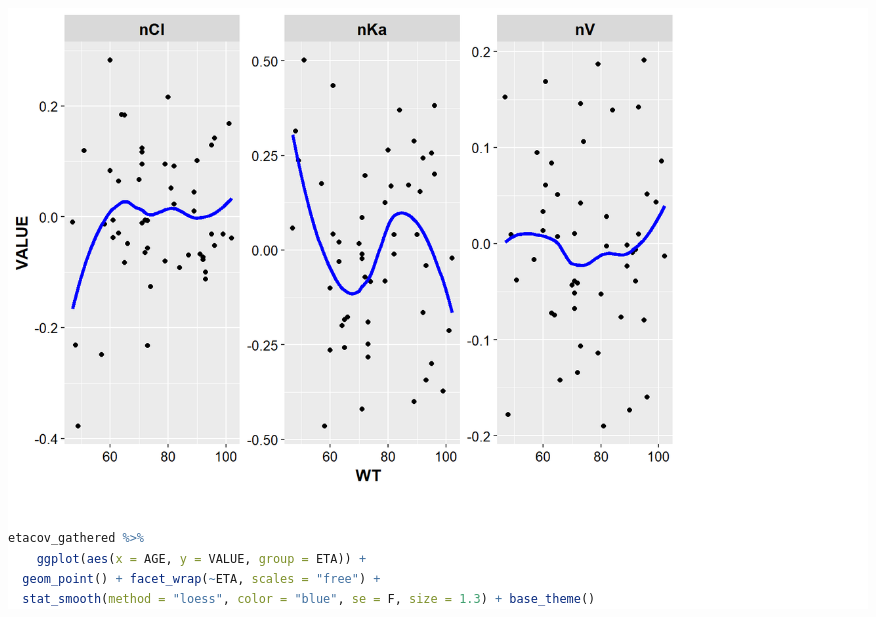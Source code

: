 <img src="diagnostic-plots_legacy_files/figure-html/unnamed-chunk-13-1.png" width="672" />

```r

etacov_gathered %>%
    ggplot(aes(x = AGE, y = VALUE, group = ETA)) + 
  geom_point() + facet_wrap(~ETA, scales = "free") +
  stat_smooth(method = "loess", color = "blue", se = F, size = 1.3) + base_theme()
```
